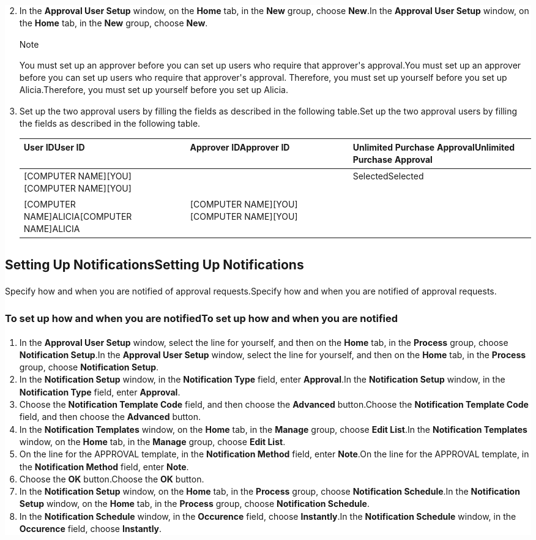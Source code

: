 2.  <span data-ttu-id="0f01f-162">In the **Approval User Setup** window, on the **Home** tab, in the **New** group, choose **New**.</span><span class="sxs-lookup"><span data-stu-id="0f01f-162">In the **Approval User Setup** window, on the **Home** tab, in the **New** group, choose **New**.</span></span>  

    > [!NOTE]  
    >  <span data-ttu-id="0f01f-163">You must set up an approver before you can set up users who require that approver's approval.</span><span class="sxs-lookup"><span data-stu-id="0f01f-163">You must set up an approver before you can set up users who require that approver's approval.</span></span> <span data-ttu-id="0f01f-164">Therefore, you must set up yourself before you set up Alicia.</span><span class="sxs-lookup"><span data-stu-id="0f01f-164">Therefore, you must set up yourself before you set up Alicia.</span></span>  

3.  <span data-ttu-id="0f01f-165">Set up the two approval users by filling the fields as described in the following table.</span><span class="sxs-lookup"><span data-stu-id="0f01f-165">Set up the two approval users by filling the fields as described in the following table.</span></span>  

    |<span data-ttu-id="0f01f-166">User ID</span><span class="sxs-lookup"><span data-stu-id="0f01f-166">User ID</span></span>|<span data-ttu-id="0f01f-167">Approver ID</span><span class="sxs-lookup"><span data-stu-id="0f01f-167">Approver ID</span></span>|<span data-ttu-id="0f01f-168">Unlimited Purchase Approval</span><span class="sxs-lookup"><span data-stu-id="0f01f-168">Unlimited Purchase Approval</span></span>|  
    |-------------|-----------------|---------------------------------|  
    |<span data-ttu-id="0f01f-169">[COMPUTER NAME][YOU]</span><span class="sxs-lookup"><span data-stu-id="0f01f-169">[COMPUTER NAME][YOU]</span></span>||<span data-ttu-id="0f01f-170">Selected</span><span class="sxs-lookup"><span data-stu-id="0f01f-170">Selected</span></span>|  
    |<span data-ttu-id="0f01f-171">[COMPUTER NAME]ALICIA</span><span class="sxs-lookup"><span data-stu-id="0f01f-171">[COMPUTER NAME]ALICIA</span></span>|<span data-ttu-id="0f01f-172">[COMPUTER NAME][YOU]</span><span class="sxs-lookup"><span data-stu-id="0f01f-172">[COMPUTER NAME][YOU]</span></span>||  

## <a name="setting-up-notifications"></a><span data-ttu-id="0f01f-173">Setting Up Notifications</span><span class="sxs-lookup"><span data-stu-id="0f01f-173">Setting Up Notifications</span></span>  
<span data-ttu-id="0f01f-174">Specify how and when you are notified of approval requests.</span><span class="sxs-lookup"><span data-stu-id="0f01f-174">Specify how and when you are notified of approval requests.</span></span>  

### <a name="to-set-up-how-and-when-you-are-notified"></a><span data-ttu-id="0f01f-175">To set up how and when you are notified</span><span class="sxs-lookup"><span data-stu-id="0f01f-175">To set up how and when you are notified</span></span>  
1.  <span data-ttu-id="0f01f-176">In the **Approval User Setup** window, select the line for yourself, and then on the **Home** tab, in the **Process** group, choose **Notification Setup**.</span><span class="sxs-lookup"><span data-stu-id="0f01f-176">In the **Approval User Setup** window, select the line for yourself, and then on the **Home** tab, in the **Process** group, choose **Notification Setup**.</span></span>  
2.  <span data-ttu-id="0f01f-177">In the **Notification Setup** window, in the **Notification Type** field, enter **Approval**.</span><span class="sxs-lookup"><span data-stu-id="0f01f-177">In the **Notification Setup** window, in the **Notification Type** field, enter **Approval**.</span></span>  
3.  <span data-ttu-id="0f01f-178">Choose the **Notification Template Code** field, and then choose the **Advanced** button.</span><span class="sxs-lookup"><span data-stu-id="0f01f-178">Choose the **Notification Template Code** field, and then choose the **Advanced** button.</span></span>  
4.  <span data-ttu-id="0f01f-179">In the **Notification Templates** window, on the **Home** tab, in the **Manage** group, choose **Edit List**.</span><span class="sxs-lookup"><span data-stu-id="0f01f-179">In the **Notification Templates** window, on the **Home** tab, in the **Manage** group, choose **Edit List**.</span></span>  
5.  <span data-ttu-id="0f01f-180">On the line for the APPROVAL template, in the **Notification Method** field, enter **Note**.</span><span class="sxs-lookup"><span data-stu-id="0f01f-180">On the line for the APPROVAL template, in the **Notification Method** field, enter **Note**.</span></span>  
6.  <span data-ttu-id="0f01f-181">Choose the **OK** button.</span><span class="sxs-lookup"><span data-stu-id="0f01f-181">Choose the **OK** button.</span></span>  
7.  <span data-ttu-id="0f01f-182">In the **Notification Setup** window, on the **Home** tab, in the **Process** group, choose **Notification Schedule**.</span><span class="sxs-lookup"><span data-stu-id="0f01f-182">In the **Notification Setup** window, on the **Home** tab, in the **Process** group, choose **Notification Schedule**.</span></span>  
8.  <span data-ttu-id="0f01f-183">In the **Notification Schedule** window, in the **Occurence** field, choose **Instantly**.</span><span class="sxs-lookup"><span data-stu-id="0f01f-183">In the **Notification Schedule** window, in the **Occurence** field, choose **Instantly**.</span></span>  